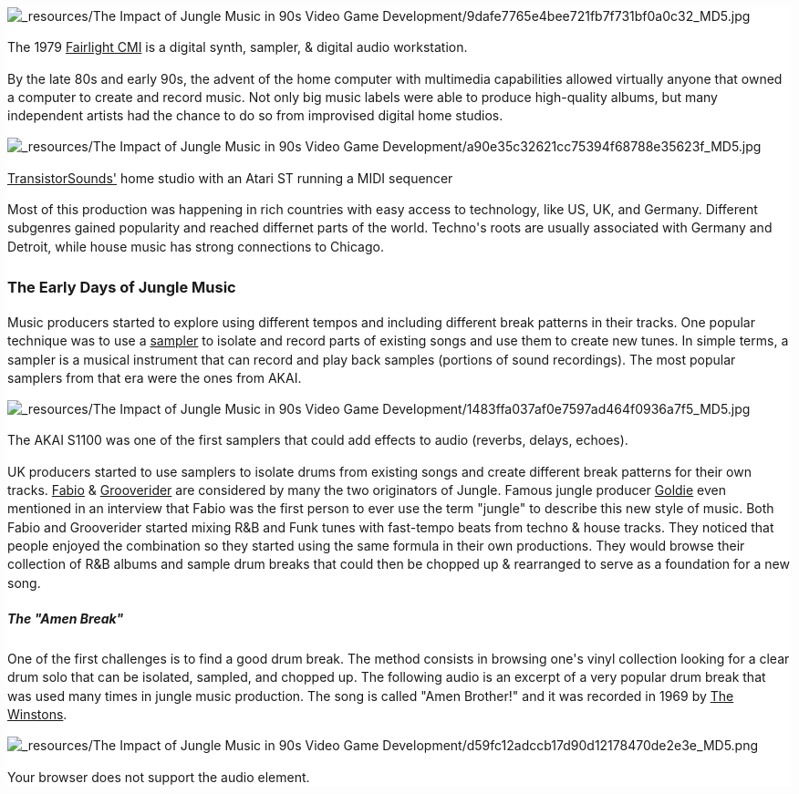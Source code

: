 ![_resources/The Impact of Jungle Music in 90s Video Game Development/9dafe7765e4bee721fb7f731bf0a0c32_MD5.jpg](/img/user/_resources/The%20Impact%20of%20Jungle%20Music%20in%2090s%20Video%20Game%20Development/9dafe7765e4bee721fb7f731bf0a0c32_MD5.jpg)

The 1979 [Fairlight CMI](https://en.wikipedia.org/wiki/Fairlight_CMI) is a digital synth, sampler, & digital audio workstation.

By the late 80s and early 90s, the advent of the home computer with multimedia capabilities allowed virtually anyone that owned a computer to create and record music. Not only big music labels were able to produce high-quality albums, but many independent artists had the chance to do so from improvised digital home studios.

![_resources/The Impact of Jungle Music in 90s Video Game Development/a90e35c32621cc75394f68788e35623f_MD5.jpg](/img/user/_resources/The%20Impact%20of%20Jungle%20Music%20in%2090s%20Video%20Game%20Development/a90e35c32621cc75394f68788e35623f_MD5.jpg)

[TransistorSounds'](https://www.youtube.com/@TransistorSounds) home studio with an Atari ST running a MIDI sequencer

Most of this production was happening in rich countries with easy access to technology, like US, UK, and Germany. Different subgenres gained popularity and reached differnet parts of the world. Techno's roots are usually associated with Germany and Detroit, while house music has strong connections to Chicago.

### The Early Days of Jungle Music

Music producers started to explore using different tempos and including different break patterns in their tracks. One popular technique was to use a [sampler](<https://en.wikipedia.org/wiki/Sampler_(musical_instrument)>) to isolate and record parts of existing songs and use them to create new tunes. In simple terms, a sampler is a musical instrument that can record and play back samples (portions of sound recordings). The most popular samplers from that era were the ones from AKAI.

![_resources/The Impact of Jungle Music in 90s Video Game Development/1483ffa037af0e7597ad464f0936a7f5_MD5.jpg](/img/user/_resources/The%20Impact%20of%20Jungle%20Music%20in%2090s%20Video%20Game%20Development/1483ffa037af0e7597ad464f0936a7f5_MD5.jpg)

The AKAI S1100 was one of the first samplers that could add effects to audio (reverbs, delays, echoes).

UK producers started to use samplers to isolate drums from existing songs and create different break patterns for their own tracks. [Fabio](<https://en.wikipedia.org/wiki/Fabio_(DJ)>) & [Grooverider](https://en.wikipedia.org/wiki/Grooverider) are considered by many the two originators of Jungle. Famous jungle producer [Goldie](https://en.wikipedia.org/wiki/Goldie) even mentioned in an interview that Fabio was the first person to ever use the term "jungle" to describe this new style of music. Both Fabio and Grooverider started mixing R&B and Funk tunes with fast-tempo beats from techno & house tracks. They noticed that people enjoyed the combination so they started using the same formula in their own productions. They would browse their collection of R&B albums and sample drum breaks that could then be chopped up & rearranged to serve as a foundation for a new song.

##### The "Amen Break"

One of the first challenges is to find a good drum break. The method consists in browsing one's vinyl collection looking for a clear drum solo that can be isolated, sampled, and chopped up. The following audio is an excerpt of a very popular drum break that was used many times in jungle music production. The song is called "Amen Brother!" and it was recorded in 1969 by [The Winstons](https://en.wikipedia.org/wiki/The_Winstons).

![_resources/The Impact of Jungle Music in 90s Video Game Development/d59fc12adccb17d90d12178470de2e3e_MD5.png](/img/user/_resources/The%20Impact%20of%20Jungle%20Music%20in%2090s%20Video%20Game%20Development/d59fc12adccb17d90d12178470de2e3e_MD5.png)

Your browser does not support the audio element.

